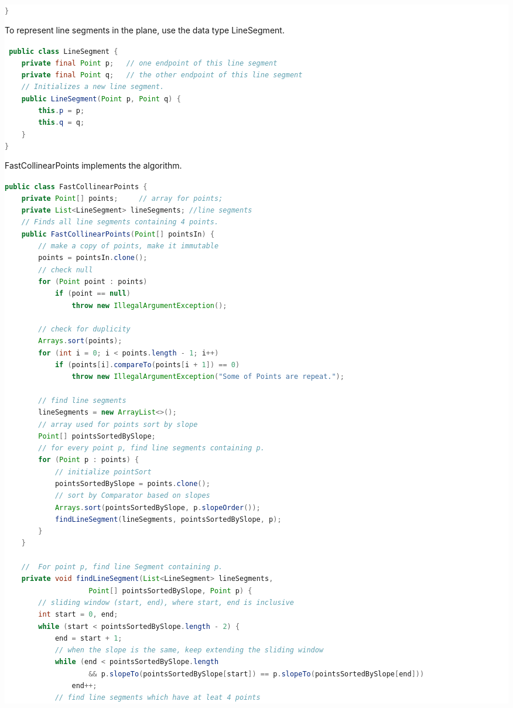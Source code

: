 ```Java
}
```

To represent line segments in the plane, use the data type <C>LineSegment</C>.
 
```Java
 public class LineSegment {
    private final Point p;   // one endpoint of this line segment
    private final Point q;   // the other endpoint of this line segment
    // Initializes a new line segment.
    public LineSegment(Point p, Point q) {
        this.p = p;
        this.q = q;
    }
}
```

<C>FastCollinearPoints</C> implements the algorithm.

```Java
public class FastCollinearPoints {
    private Point[] points;     // array for points;
    private List<LineSegment> lineSegments; //line segments
    // Finds all line segments containing 4 points.
    public FastCollinearPoints(Point[] pointsIn) {
        // make a copy of points, make it immutable
        points = pointsIn.clone();
        // check null
        for (Point point : points)
            if (point == null)
                throw new IllegalArgumentException();

        // check for duplicity
        Arrays.sort(points);
        for (int i = 0; i < points.length - 1; i++)
            if (points[i].compareTo(points[i + 1]) == 0)
                throw new IllegalArgumentException("Some of Points are repeat.");

        // find line segments
        lineSegments = new ArrayList<>();
        // array used for points sort by slope
        Point[] pointsSortedBySlope;
        // for every point p, find line segments containing p.
        for (Point p : points) {
            // initialize pointSort
            pointsSortedBySlope = points.clone();
            // sort by Comparator based on slopes
            Arrays.sort(pointsSortedBySlope, p.slopeOrder());
            findLineSegment(lineSegments, pointsSortedBySlope, p);
        }
    }

    //  For point p, find line Segment containing p.
    private void findLineSegment(List<LineSegment> lineSegments,
                    Point[] pointsSortedBySlope, Point p) {
        // sliding window (start, end), where start, end is inclusive
        int start = 0, end;
        while (start < pointsSortedBySlope.length - 2) {
            end = start + 1;
            // when the slope is the same, keep extending the sliding window
            while (end < pointsSortedBySlope.length
                    && p.slopeTo(pointsSortedBySlope[start]) == p.slopeTo(pointsSortedBySlope[end]))
                end++;
            // find line segments which have at leat 4 points
```